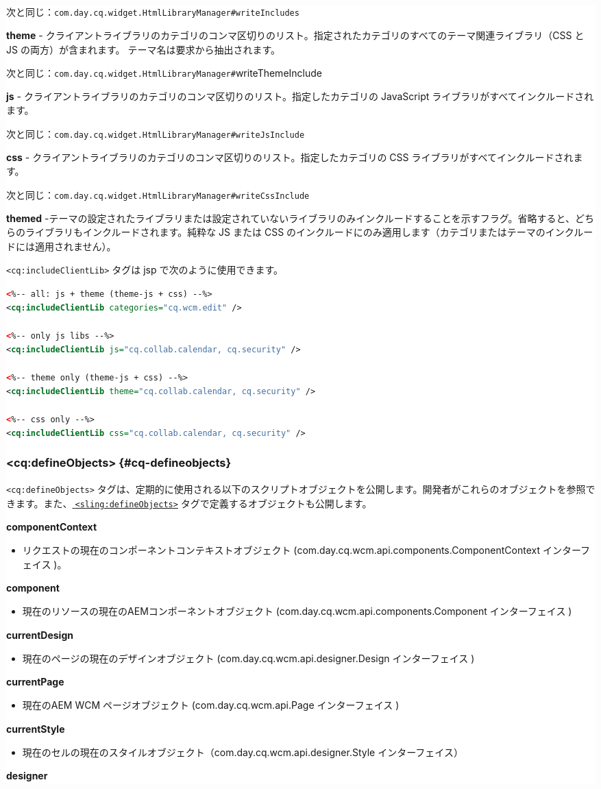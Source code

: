 次と同じ：`com.day.cq.widget.HtmlLibraryManager#writeIncludes`

**theme** - クライアントライブラリのカテゴリのコンマ区切りのリスト。指定されたカテゴリのすべてのテーマ関連ライブラリ（CSS と JS の両方）が含まれます。 テーマ名は要求から抽出されます。

次と同じ：`com.day.cq.widget.HtmlLibraryManager#`writeThemeInclude

**js** - クライアントライブラリのカテゴリのコンマ区切りのリスト。指定したカテゴリの JavaScript ライブラリがすべてインクルードされます。

次と同じ：`com.day.cq.widget.HtmlLibraryManager#writeJsInclude`

**css** - クライアントライブラリのカテゴリのコンマ区切りのリスト。指定したカテゴリの CSS ライブラリがすべてインクルードされます。

次と同じ：`com.day.cq.widget.HtmlLibraryManager#writeCssInclude`

**themed** -テーマの設定されたライブラリまたは設定されていないライブラリのみインクルードすることを示すフラグ。省略すると、どちらのライブラリもインクルードされます。純粋な JS または CSS のインクルードにのみ適用します（カテゴリまたはテーマのインクルードには適用されません）。

`<cq:includeClientLib>` タグは jsp で次のように使用できます。

```xml
<%-- all: js + theme (theme-js + css) --%>
<cq:includeClientLib categories="cq.wcm.edit" />

<%-- only js libs --%>
<cq:includeClientLib js="cq.collab.calendar, cq.security" />

<%-- theme only (theme-js + css) --%>
<cq:includeClientLib theme="cq.collab.calendar, cq.security" />

<%-- css only --%>
<cq:includeClientLib css="cq.collab.calendar, cq.security" />
```

### &lt;cq:defineObjects> {#cq-defineobjects}

`<cq:defineObjects>` タグは、定期的に使用される以下のスクリプトオブジェクトを公開します。開発者がこれらのオブジェクトを参照できます。また、[ `<sling:defineObjects>`](#amp-lt-sling-defineobjects) タグで定義するオブジェクトも公開します。

**componentContext**

* リクエストの現在のコンポーネントコンテキストオブジェクト (com.day.cq.wcm.api.components.ComponentContext インターフェイス )。

**component**

* 現在のリソースの現在のAEMコンポーネントオブジェクト (com.day.cq.wcm.api.components.Component インターフェイス )

**currentDesign**

* 現在のページの現在のデザインオブジェクト (com.day.cq.wcm.api.designer.Design インターフェイス )

**currentPage**

* 現在のAEM WCM ページオブジェクト (com.day.cq.wcm.api.Page インターフェイス )

**currentStyle**

* 現在のセルの現在のスタイルオブジェクト（com.day.cq.wcm.api.designer.Style インターフェイス）

**designer**
